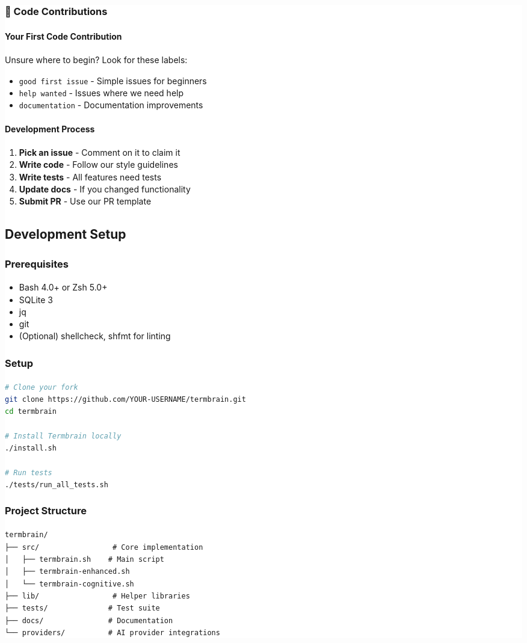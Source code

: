 ### 🔧 Code Contributions

#### Your First Code Contribution

Unsure where to begin? Look for these labels:

- `good first issue` - Simple issues for beginners
- `help wanted` - Issues where we need help
- `documentation` - Documentation improvements

#### Development Process

1. **Pick an issue** - Comment on it to claim it
2. **Write code** - Follow our style guidelines
3. **Write tests** - All features need tests
4. **Update docs** - If you changed functionality
5. **Submit PR** - Use our PR template

## Development Setup

### Prerequisites

- Bash 4.0+ or Zsh 5.0+
- SQLite 3
- jq
- git
- (Optional) shellcheck, shfmt for linting

### Setup

```bash
# Clone your fork
git clone https://github.com/YOUR-USERNAME/termbrain.git
cd termbrain

# Install Termbrain locally
./install.sh

# Run tests
./tests/run_all_tests.sh
```

### Project Structure

```
termbrain/
├── src/                 # Core implementation
│   ├── termbrain.sh    # Main script
│   ├── termbrain-enhanced.sh
│   └── termbrain-cognitive.sh
├── lib/                 # Helper libraries
├── tests/              # Test suite
├── docs/               # Documentation
└── providers/          # AI provider integrations
```

